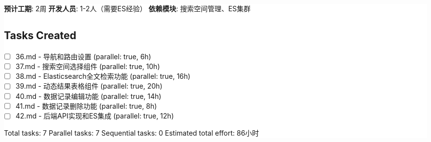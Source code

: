 
**预计工期**: 2周
**开发人员**: 1-2人（需要ES经验）
**依赖模块**: 搜索空间管理、ES集群

## Tasks Created
- [ ] 36.md - 导航和路由设置 (parallel: true, 6h)
- [ ] 37.md - 搜索空间选择组件 (parallel: true, 10h)
- [ ] 38.md - Elasticsearch全文检索功能 (parallel: true, 16h)
- [ ] 39.md - 动态结果表格组件 (parallel: true, 20h)
- [ ] 40.md - 数据记录编辑功能 (parallel: true, 14h)
- [ ] 41.md - 数据记录删除功能 (parallel: true, 8h)
- [ ] 42.md - 后端API实现和ES集成 (parallel: true, 12h)

Total tasks: 7
Parallel tasks: 7
Sequential tasks: 0
Estimated total effort: 86小时